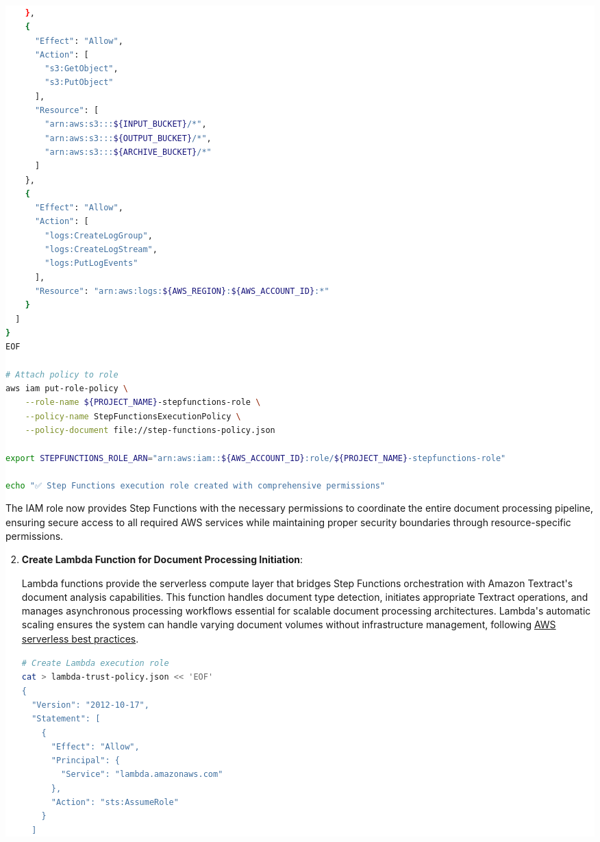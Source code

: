    ```bash
       },
       {
         "Effect": "Allow",
         "Action": [
           "s3:GetObject",
           "s3:PutObject"
         ],
         "Resource": [
           "arn:aws:s3:::${INPUT_BUCKET}/*",
           "arn:aws:s3:::${OUTPUT_BUCKET}/*",
           "arn:aws:s3:::${ARCHIVE_BUCKET}/*"
         ]
       },
       {
         "Effect": "Allow",
         "Action": [
           "logs:CreateLogGroup",
           "logs:CreateLogStream",
           "logs:PutLogEvents"
         ],
         "Resource": "arn:aws:logs:${AWS_REGION}:${AWS_ACCOUNT_ID}:*"
       }
     ]
   }
   EOF
   
   # Attach policy to role
   aws iam put-role-policy \
       --role-name ${PROJECT_NAME}-stepfunctions-role \
       --policy-name StepFunctionsExecutionPolicy \
       --policy-document file://step-functions-policy.json
   
   export STEPFUNCTIONS_ROLE_ARN="arn:aws:iam::${AWS_ACCOUNT_ID}:role/${PROJECT_NAME}-stepfunctions-role"
   
   echo "✅ Step Functions execution role created with comprehensive permissions"
   ```

   The IAM role now provides Step Functions with the necessary permissions to coordinate the entire document processing pipeline, ensuring secure access to all required AWS services while maintaining proper security boundaries through resource-specific permissions.

2. **Create Lambda Function for Document Processing Initiation**:

   Lambda functions provide the serverless compute layer that bridges Step Functions orchestration with Amazon Textract's document analysis capabilities. This function handles document type detection, initiates appropriate Textract operations, and manages asynchronous processing workflows essential for scalable document processing architectures. Lambda's automatic scaling ensures the system can handle varying document volumes without infrastructure management, following [AWS serverless best practices](https://docs.aws.amazon.com/lambda/latest/dg/best-practices.html).

   ```bash
   # Create Lambda execution role
   cat > lambda-trust-policy.json << 'EOF'
   {
     "Version": "2012-10-17",
     "Statement": [
       {
         "Effect": "Allow",
         "Principal": {
           "Service": "lambda.amazonaws.com"
         },
         "Action": "sts:AssumeRole"
       }
     ]
   ```